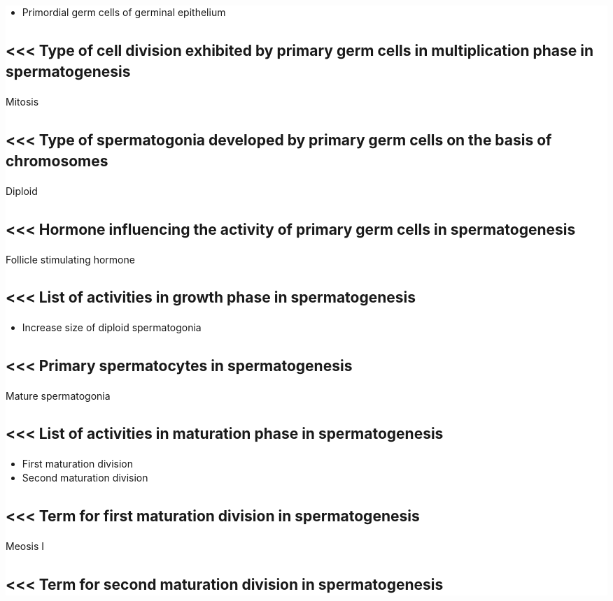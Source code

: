 
- Primordial germ cells of germinal epithelium


>>> 
<<<
 Type of cell division exhibited by primary germ cells in multiplication  phase in spermatogenesis
---


Mitosis

>>> 
<<<
 Type of spermatogonia developed by primary germ cells on the basis of chromosomes
---

Diploid

>>> 
<<<
 Hormone influencing the activity of primary germ cells in spermatogenesis
---

Follicle stimulating hormone

>>> 
<<<
 List of activities in growth phase in spermatogenesis
---


- Increase size of diploid spermatogonia


>>> 
<<<
 Primary spermatocytes in  spermatogenesis
---

Mature spermatogonia


>>> 
<<<
 List of activities in maturation phase in spermatogenesis
---


- First maturation division
- Second maturation division

>>> 
<<<
 Term for first maturation division in spermatogenesis
---

Meosis I

>>> 
<<<
 Term for second maturation division in spermatogenesis
---
